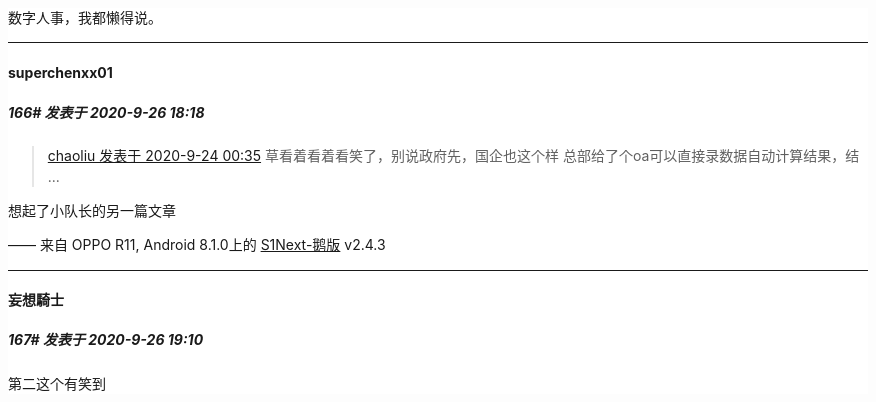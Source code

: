 


数字人事，我都懒得说。







-----

####  superchenxx01  
##### 166#       发表于 2020-9-26 18:18



<blockquote><a href="httphttps://bbs.saraba1st.com/2b/forum.php?mod=redirect&amp;goto=findpost&amp;pid=48831837&amp;ptid=1961375" target="_blank">chaoliu 发表于 2020-9-24 00:35</a>
草看着看着看笑了，别说政府先，国企也这个样
总部给了个oa可以直接录数据自动计算结果，结 ...</blockquote>
想起了小队长的另一篇文章

—— 来自 OPPO R11, Android 8.1.0上的 [S1Next-鹅版](https://github.com/ykrank/S1-Next/releases) v2.4.3







-----

####  妄想騎士  
##### 167#       发表于 2020-9-26 19:10




第二这个有笑到





                                            
